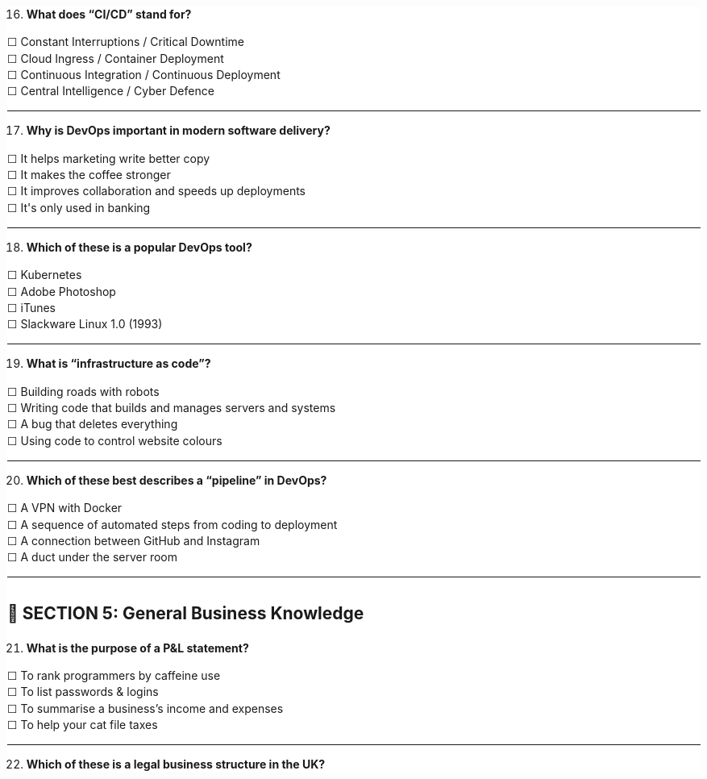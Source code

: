 16. **What does “CI/CD” stand for?**

   ☐ Constant Interruptions / Critical Downtime  
   ☐ Cloud Ingress / Container Deployment  
   ☐ Continuous Integration / Continuous Deployment  
   ☐ Central Intelligence / Cyber Defence

---

17. **Why is DevOps important in modern software delivery?**

   ☐ It helps marketing write better copy  
   ☐ It makes the coffee stronger  
   ☐ It improves collaboration and speeds up deployments  
   ☐ It's only used in banking

---

18. **Which of these is a popular DevOps tool?**

   ☐ Kubernetes  
   ☐ Adobe Photoshop  
   ☐ iTunes  
   ☐ Slackware Linux 1.0 (1993)

---

19. **What is “infrastructure as code”?**

   ☐ Building roads with robots  
   ☐ Writing code that builds and manages servers and systems  
   ☐ A bug that deletes everything  
   ☐ Using code to control website colours

---

20. **Which of these best describes a “pipeline” in DevOps?**

   ☐ A VPN with Docker  
   ☐ A sequence of automated steps from coding to deployment  
   ☐ A connection between GitHub and Instagram  
   ☐ A duct under the server room

---

## 💼 SECTION 5: General Business Knowledge

21. **What is the purpose of a P&L statement?**

   ☐ To rank programmers by caffeine use  
   ☐ To list passwords & logins  
   ☐ To summarise a business’s income and expenses  
   ☐ To help your cat file taxes

---

22. **Which of these is a legal business structure in the UK?**
